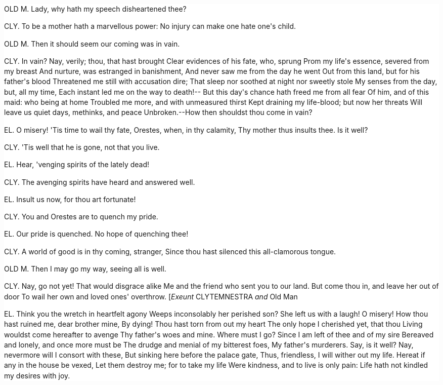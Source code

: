 OLD M. Lady, why hath my speech disheartened thee?

CLY. To be a mother hath a marvellous power:
No injury can make one hate one's child.

OLD M. Then it should seem our coming was in vain.

CLY. In vain? Nay, verily; thou, that hast brought
Clear evidences of his fate, who, sprung
Prom my life's essence, severed from my breast
And nurture, was estranged in banishment,
And never saw me from the day he went
Out from this land, but for his father's blood
Threatened me still with accusation dire;
That sleep nor soothed at night nor sweetly stole
My senses from the day, but, all my time,
Each instant led me on the way to death!--
But this day's chance hath freed me from all fear
Of him, and of this maid: who being at home
Troubled me more, and with unmeasured thirst
Kept draining my life-blood; but now her threats
Will leave us quiet days, methinks, and peace
Unbroken.--How then shouldst thou come in vain?

EL. O misery! 'Tis time to wail thy fate,
Orestes, when, in thy calamity,
Thy mother thus insults thee. Is it well?

CLY. 'Tis well that he is gone, not that you live.

EL. Hear, 'venging spirits of the lately dead!

CLY. The avenging spirits have heard and answered well.

EL. Insult us now, for thou art fortunate!

CLY. You and Orestes are to quench my pride.

EL. Our pride is quenched. No hope of quenching thee!

CLY. A world of good is in thy coming, stranger,
Since thou hast silenced this all-clamorous tongue.

OLD M. Then I may go my way, seeing all is well.

CLY. Nay, go not yet! That would disgrace alike
Me and the friend who sent you to our land.
But come thou in, and leave her out of door
To wail her own and loved ones' overthrow.
                                  [_Exeunt_ CLYTEMNESTRA _and_ Old Man

EL. Think you the wretch in heartfelt agony
Weeps inconsolably her perished son?
She left us with a laugh! O misery!
How thou hast ruined me, dear brother mine,
By dying! Thou hast torn from out my heart
The only hope I cherished yet, that thou
Living wouldst come hereafter to avenge
Thy father's woes and mine. Where must I go?
Since I am left of thee and of my sire
Bereaved and lonely, and once more must be
The drudge and menial of my bitterest foes,
My father's murderers. Say, is it well?
Nay, nevermore will I consort with these,
But sinking here before the palace gate,
Thus, friendless, I will wither out my life.
Hereat if any in the house be vexed,
Let them destroy me; for to take my life
Were kindness, and to live is only pain:
Life hath not kindled my desires with joy.